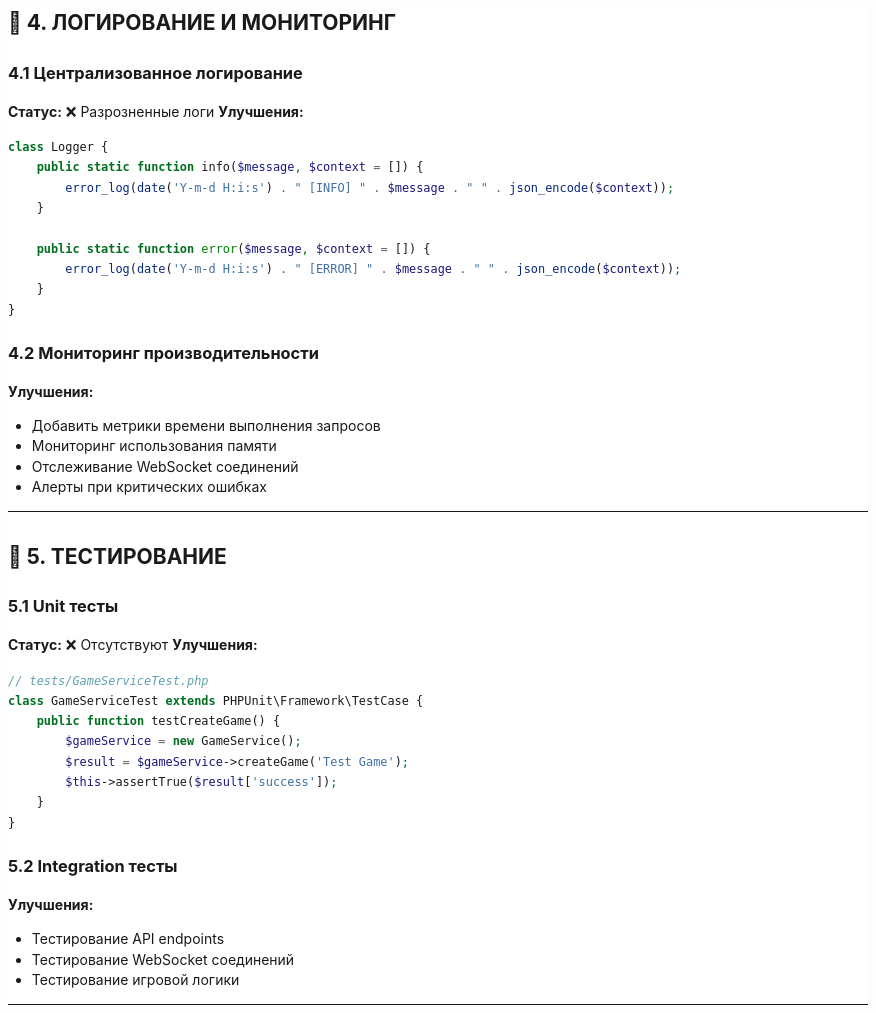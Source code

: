 
## 📝 4. ЛОГИРОВАНИЕ И МОНИТОРИНГ

### 4.1 Централизованное логирование
**Статус:** ❌ Разрозненные логи
**Улучшения:**
```php
class Logger {
    public static function info($message, $context = []) {
        error_log(date('Y-m-d H:i:s') . " [INFO] " . $message . " " . json_encode($context));
    }
    
    public static function error($message, $context = []) {
        error_log(date('Y-m-d H:i:s') . " [ERROR] " . $message . " " . json_encode($context));
    }
}
```

### 4.2 Мониторинг производительности
**Улучшения:**
- Добавить метрики времени выполнения запросов
- Мониторинг использования памяти
- Отслеживание WebSocket соединений
- Алерты при критических ошибках

---

## 🧪 5. ТЕСТИРОВАНИЕ

### 5.1 Unit тесты
**Статус:** ❌ Отсутствуют
**Улучшения:**
```php
// tests/GameServiceTest.php
class GameServiceTest extends PHPUnit\Framework\TestCase {
    public function testCreateGame() {
        $gameService = new GameService();
        $result = $gameService->createGame('Test Game');
        $this->assertTrue($result['success']);
    }
}
```

### 5.2 Integration тесты
**Улучшения:**
- Тестирование API endpoints
- Тестирование WebSocket соединений
- Тестирование игровой логики

---
